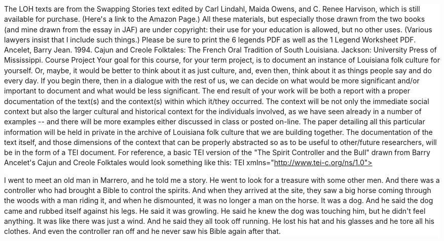 The LOH texts are from the Swapping Stories text edited by Carl Lindahl, Maida Owens, and C. Renee Harvison, which is still available for purchase. (Here's a link to the Amazon Page.)
All these materials, but especially those drawn from the two books (and mine drawn from the essay in JAF) are under copyright: their use for your education is allowed, but no other uses. (Various lawyers insist that I include such things.)
Please be sure to print the 6 legends PDF as well as the 1 Legend Worksheet PDF.
Ancelet, Barry Jean. 1994. Cajun and Creole Folktales: The French Oral Tradition of South Louisiana. Jackson: University Press of Mississippi.
Course Project
Your goal for this course, for your term project, is to document an instance of Louisiana folk culture for yourself. Or, maybe, it would be better to think about it as just culture, and, even then, think about it as things people say and do every day. If you begin there, then in a dialogue with the rest of us, we can decide on what would be more significant and/or important to document and what would be less significant.
The end result of your work will be both a report with a proper documentation of the text(s) and the context(s) within which it/they occurred. The context will be not only the immediate social context but also the larger cultural and historical context for the individuals involved, as we have seen already in a number of examples -- and there will be more examples either discussed in class or posted on-line. The paper detailing all this particular information will be held in private in the archive of Louisiana folk culture that we are building together. The documentation of the text itself, and those dimensions of the context that can be properly abstracted so as to be useful to other/future researchers, will be in the form of a TEI document.
For reference, a basic TEI version of the "The Spirit Controller and the Bull" drawn from Barry Ancelet's Cajun and Creole Folktales would look something like this:
TEI xmlns="http://www.tei-c.org/ns/1.0">
<teiHeader>
    <!-- TEI Header Info: more on this soon.-->
</teiHeader>     

<text>
I went to meet an old man in Marrero, 
and he told me a story. 
He went to look for a treasure with some other men. 
And there was a controller 
who had brought a Bible to control the spirits. 
And when they arrived at the site, 
they saw a big horse coming through the woods with a man riding it, 
and when he dismounted, 
it was no longer a man on the horse. 
It was a dog. 
And he said the dog came and rubbed itself against his legs. 
He said it was growling. 
He said he knew the dog was touching him, 
but he didn't feel anything. 
It was like there was just a wind. 
And he said they all took off running. 
He lost his hat and his glasses 
and he tore all his clothes. 
And even the controller ran off 
and he never saw his Bible again after that.
</text>
</TEI>
